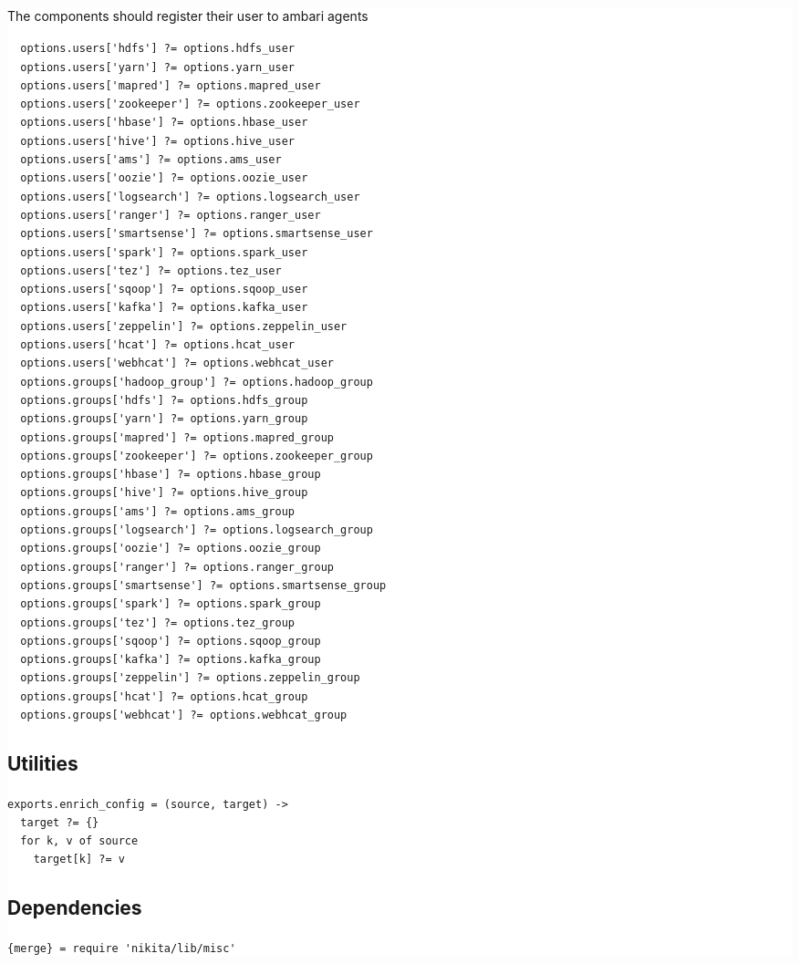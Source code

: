 The components should register their user to ambari agents

      options.users['hdfs'] ?= options.hdfs_user
      options.users['yarn'] ?= options.yarn_user
      options.users['mapred'] ?= options.mapred_user
      options.users['zookeeper'] ?= options.zookeeper_user
      options.users['hbase'] ?= options.hbase_user
      options.users['hive'] ?= options.hive_user
      options.users['ams'] ?= options.ams_user
      options.users['oozie'] ?= options.oozie_user
      options.users['logsearch'] ?= options.logsearch_user
      options.users['ranger'] ?= options.ranger_user
      options.users['smartsense'] ?= options.smartsense_user
      options.users['spark'] ?= options.spark_user
      options.users['tez'] ?= options.tez_user
      options.users['sqoop'] ?= options.sqoop_user
      options.users['kafka'] ?= options.kafka_user
      options.users['zeppelin'] ?= options.zeppelin_user
      options.users['hcat'] ?= options.hcat_user
      options.users['webhcat'] ?= options.webhcat_user
      options.groups['hadoop_group'] ?= options.hadoop_group
      options.groups['hdfs'] ?= options.hdfs_group
      options.groups['yarn'] ?= options.yarn_group
      options.groups['mapred'] ?= options.mapred_group
      options.groups['zookeeper'] ?= options.zookeeper_group
      options.groups['hbase'] ?= options.hbase_group
      options.groups['hive'] ?= options.hive_group
      options.groups['ams'] ?= options.ams_group
      options.groups['logsearch'] ?= options.logsearch_group
      options.groups['oozie'] ?= options.oozie_group
      options.groups['ranger'] ?= options.ranger_group
      options.groups['smartsense'] ?= options.smartsense_group
      options.groups['spark'] ?= options.spark_group
      options.groups['tez'] ?= options.tez_group
      options.groups['sqoop'] ?= options.sqoop_group
      options.groups['kafka'] ?= options.kafka_group
      options.groups['zeppelin'] ?= options.zeppelin_group
      options.groups['hcat'] ?= options.hcat_group
      options.groups['webhcat'] ?= options.webhcat_group

## Utilities

    exports.enrich_config = (source, target) ->
      target ?= {}
      for k, v of source
        target[k] ?= v

## Dependencies

    {merge} = require 'nikita/lib/misc'

